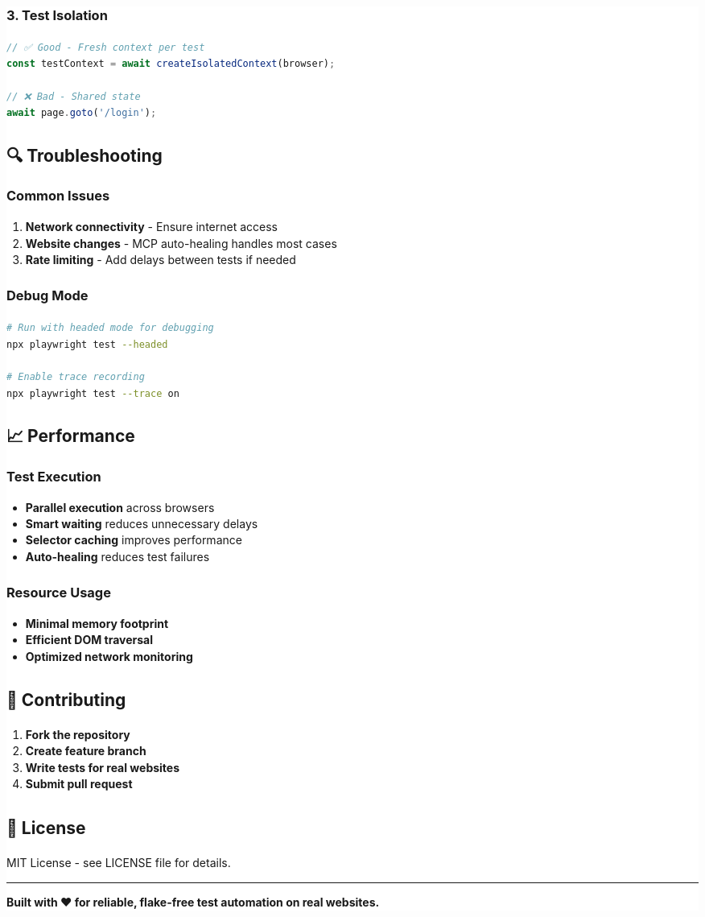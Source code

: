 ### 3. **Test Isolation**
```typescript
// ✅ Good - Fresh context per test
const testContext = await createIsolatedContext(browser);

// ❌ Bad - Shared state
await page.goto('/login');
```

## 🔍 Troubleshooting

### Common Issues
1. **Network connectivity** - Ensure internet access
2. **Website changes** - MCP auto-healing handles most cases
3. **Rate limiting** - Add delays between tests if needed

### Debug Mode
```bash
# Run with headed mode for debugging
npx playwright test --headed

# Enable trace recording
npx playwright test --trace on
```

## 📈 Performance

### Test Execution
- **Parallel execution** across browsers
- **Smart waiting** reduces unnecessary delays
- **Selector caching** improves performance
- **Auto-healing** reduces test failures

### Resource Usage
- **Minimal memory footprint**
- **Efficient DOM traversal**
- **Optimized network monitoring**

## 🤝 Contributing

1. **Fork the repository**
2. **Create feature branch**
3. **Write tests for real websites**
4. **Submit pull request**

## 📄 License

MIT License - see LICENSE file for details.

---

**Built with ❤️ for reliable, flake-free test automation on real websites.**
